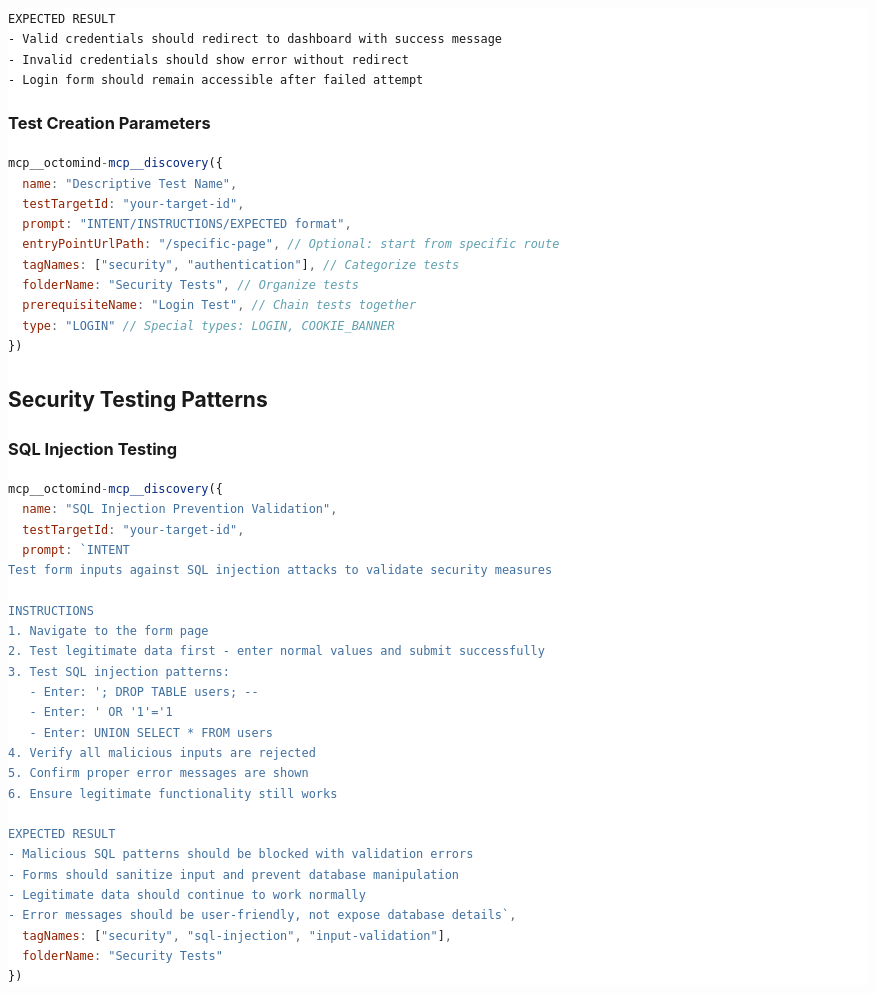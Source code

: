 ```
EXPECTED RESULT  
- Valid credentials should redirect to dashboard with success message
- Invalid credentials should show error without redirect
- Login form should remain accessible after failed attempt
```

### Test Creation Parameters

```javascript
mcp__octomind-mcp__discovery({
  name: "Descriptive Test Name",
  testTargetId: "your-target-id", 
  prompt: "INTENT/INSTRUCTIONS/EXPECTED format",
  entryPointUrlPath: "/specific-page", // Optional: start from specific route
  tagNames: ["security", "authentication"], // Categorize tests
  folderName: "Security Tests", // Organize tests
  prerequisiteName: "Login Test", // Chain tests together
  type: "LOGIN" // Special types: LOGIN, COOKIE_BANNER
})
```

## Security Testing Patterns

### SQL Injection Testing

```javascript
mcp__octomind-mcp__discovery({
  name: "SQL Injection Prevention Validation",
  testTargetId: "your-target-id",
  prompt: `INTENT
Test form inputs against SQL injection attacks to validate security measures

INSTRUCTIONS
1. Navigate to the form page
2. Test legitimate data first - enter normal values and submit successfully  
3. Test SQL injection patterns:
   - Enter: '; DROP TABLE users; --
   - Enter: ' OR '1'='1
   - Enter: UNION SELECT * FROM users
4. Verify all malicious inputs are rejected
5. Confirm proper error messages are shown
6. Ensure legitimate functionality still works

EXPECTED RESULT
- Malicious SQL patterns should be blocked with validation errors
- Forms should sanitize input and prevent database manipulation
- Legitimate data should continue to work normally
- Error messages should be user-friendly, not expose database details`,
  tagNames: ["security", "sql-injection", "input-validation"],
  folderName: "Security Tests"
})
```
